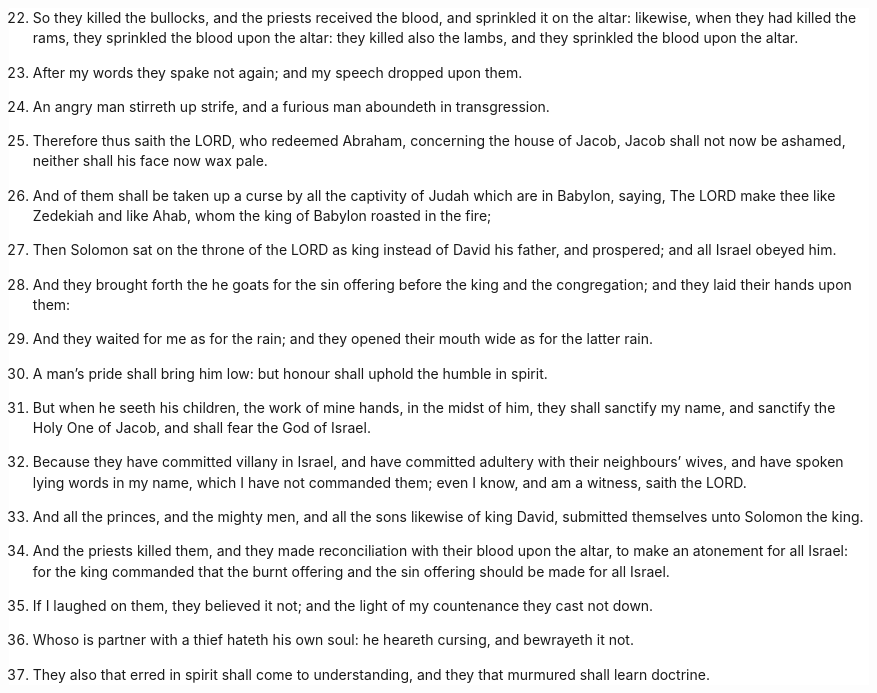 22. So they killed the bullocks, and the priests received the blood,
and sprinkled it on the altar: likewise, when they had killed the
rams, they sprinkled the blood upon the altar: they killed also the
lambs, and they sprinkled the blood upon the altar.

22. After my words they spake not again; and my speech dropped upon
them.

22. An angry man stirreth up strife, and a furious man aboundeth in
transgression.

22. Therefore thus saith the LORD, who redeemed Abraham, concerning
the house of Jacob, Jacob shall not now be ashamed, neither shall his
face now wax pale.

22. And of them
shall be taken up a curse by all the captivity of Judah which are in
Babylon, saying, The LORD make thee like Zedekiah and like Ahab, whom
the king of Babylon roasted in the fire;

23. Then Solomon sat on the throne of the LORD as king instead of
David his father, and prospered; and all Israel obeyed him.

23. And they brought forth the he goats for the sin offering before
the king and the congregation; and they laid their hands upon them:

23. And they waited for me as for the rain; and they opened their
mouth wide as for the latter rain.

23. A man’s pride shall bring him low: but honour shall uphold the
humble in spirit.

23. But when he seeth his children, the work of mine hands, in the
midst of him, they shall sanctify my name, and sanctify the Holy One
of Jacob, and shall fear the God of Israel.

23. Because they have
committed villany in Israel, and have committed adultery with their
neighbours’ wives, and have spoken lying words in my name, which I
have not commanded them; even I know, and am a witness, saith the
LORD.

24. And all the princes, and the mighty men, and all the sons
likewise of king David, submitted themselves unto Solomon the king.

24. And the priests killed them, and they made reconciliation with
their blood upon the altar, to make an atonement for all Israel: for
the king commanded that the burnt offering and the sin offering should
be made for all Israel.

24. If I laughed on them, they believed it not; and the light of my
countenance they cast not down.

24. Whoso is partner with a thief hateth his own soul: he heareth
cursing, and bewrayeth it not.

24. They also that erred in spirit shall come to understanding, and
they that murmured shall learn doctrine.
